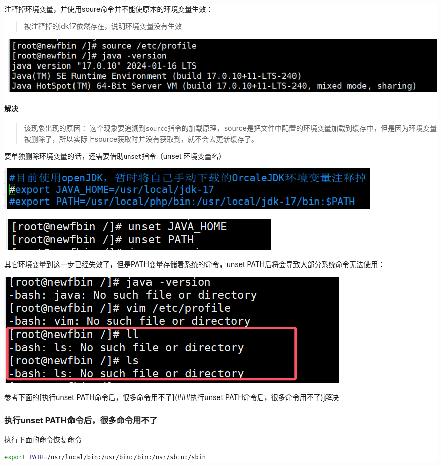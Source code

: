 注释掉环境变量，并使用soure命令并不能使原本的环境变量生效：

> 被注释掉的jdk17依然存在，说明环境变量没有生效

![image-20241226105112753](./assets/Linux-拓展/image-20241226105112753.png)

#### 解决

> 该现象出现的原因：
> 这个现象要追溯到`source`指令的加载原理，source是把文件中配置的环境变量加载到缓存中，但是因为环境变量被删除了，所以实际上source获取时并没有获取到，就不会去更新缓存了。

要单独删除环境变量的话，还需要借助`unset`指令（unset 环境变量名）

![image-20241226105616163](./assets/Linux-拓展/image-20241226105616163.png)

![image-20241226105602894](./assets/Linux-拓展/image-20241226105602894.png)

其它环境变量到这一步已经失效了，但是PATH变量存储着系统的命令，unset PATH后将会导致大部分系统命令无法使用：

![image-20241226105847956](./assets/Linux-拓展/image-20241226105847956.png)

参考下面的[执行unset PATH命令后，很多命令用不了](###执行unset PATH命令后，很多命令用不了)j解决

### 执行unset PATH命令后，很多命令用不了

执行下面的命令恢复命令

```bash
export PATH=/usr/local/bin:/usr/bin:/bin:/usr/sbin:/sbin
```
